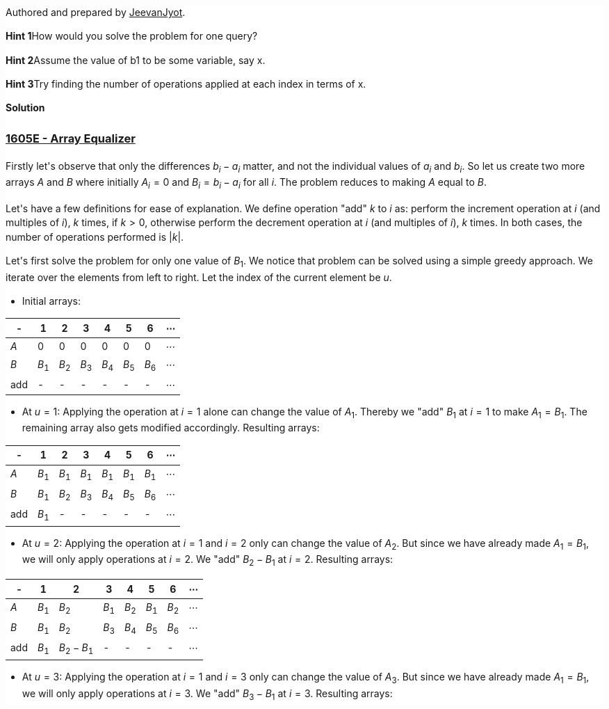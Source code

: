 Authored and prepared by [JeevanJyot](https://codeforces.com/profile/JeevanJyot "Master JeevanJyot").

 **Hint 1**How would you solve the problem for one query?

 **Hint 2**Assume the value of b1 to be some variable, say x.

 **Hint 3**Try finding the number of operations applied at each index in terms of x.

 **Solution**
### [1605E - Array Equalizer](../problems/E._Array_Equalizer.md "Codeforces Round 754 (Div. 2)")

Firstly let's observe that only the differences $b_i - a_i$ matter, and not the individual values of $a_i$ and $b_i$. So let us create two more arrays $A$ and $B$ where initially $A_i = 0$ and $B_i = b_i - a_i$ for all $i$. The problem reduces to making $A$ equal to $B$.

Let's have a few definitions for ease of explanation. We define operation "add" $k$ to $i$ as: perform the increment operation at $i$ (and multiples of $i$), $k$ times, if $k > 0$, otherwise perform the decrement operation at $i$ (and multiples of $i$), $k$ times. In both cases, the number of operations performed is $|k|$.

Let's first solve the problem for only one value of $B_1$. We notice that problem can be solved using a simple greedy approach. We iterate over the elements from left to right. Let the index of the current element be $u$.

* Initial arrays: 

| - | 1 | 2 | 3 | 4 | 5 | 6 | $\cdots$ |
| --- | --- | --- | --- | --- | --- | --- | --- |
| $A$ | $0$ | $0$ | $0$ | $0$ | $0$ | $0$ | $\cdots$ |
| $B$ | $B_1$ | $B_2$ | $B_3$ | $B_4$ | $B_5$ | $B_6$ | $\cdots$ |
| add | - | - | - | - | - | - | $\cdots$ |
* At $u = 1$: Applying the operation at $i = 1$ alone can change the value of $A_1$. Thereby we "add" $B_1$ at $i = 1$ to make $A_1 = B_1$. The remaining array also gets modified accordingly. Resulting arrays: 

| - | 1 | 2 | 3 | 4 | 5 | 6 | $\cdots$ |
| --- | --- | --- | --- | --- | --- | --- | --- |
| $A$ | $B_1$ | $B_1$ | $B_1$ | $B_1$ | $B_1$ | $B_1$ | $\cdots$ |
| $B$ | $B_1$ | $B_2$ | $B_3$ | $B_4$ | $B_5$ | $B_6$ | $\cdots$ |
| add | $B_1$ | - | - | - | - | - | $\cdots$ |
* At $u = 2$: Applying the operation at $i = 1$ and $i = 2$ only can change the value of $A_2$. But since we have already made $A_1 = B_1$, we will only apply operations at $i = 2$. We "add" $B_2 - B_1$ at $i = 2$. Resulting arrays: 

| - | 1 | 2 | 3 | 4 | 5 | 6 | $\cdots$ |
| --- | --- | --- | --- | --- | --- | --- | --- |
| $A$ | $B_1$ | $B_2$ | $B_1$ | $B_2$ | $B_1$ | $B_2$ | $\cdots$ |
| $B$ | $B_1$ | $B_2$ | $B_3$ | $B_4$ | $B_5$ | $B_6$ | $\cdots$ |
| add | $B_1$ | $B_2 - B_1$ | - | - | - | - | $\cdots$ |
* At $u = 3$: Applying the operation at $i = 1$ and $i = 3$ only can change the value of $A_3$. But since we have already made $A_1 = B_1$, we will only apply operations at $i = 3$. We "add" $B_3 - B_1$ at $i = 3$. Resulting arrays: 
